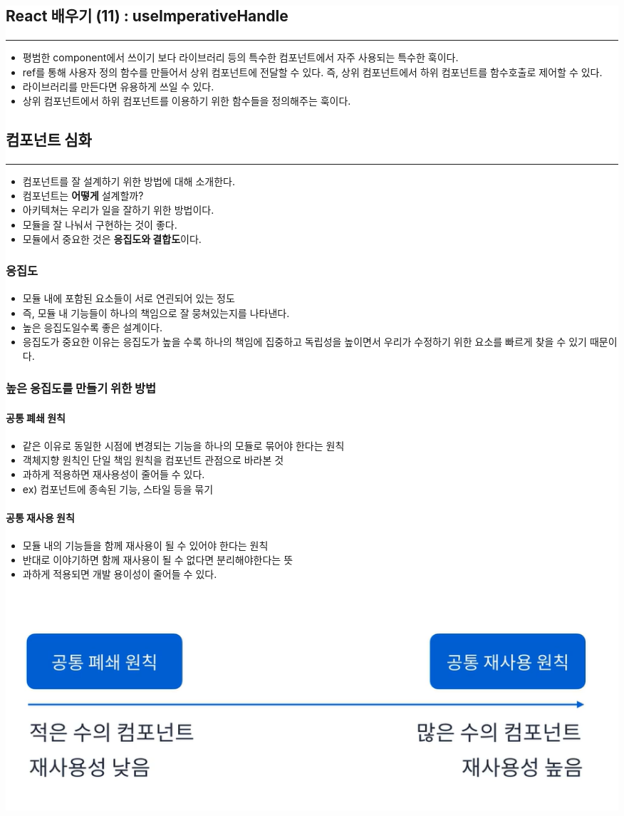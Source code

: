 

## React 배우기 (11) : useImperativeHandle

---

- 평범한 component에서 쓰이기 보다 라이브러리 등의 특수한 컴포넌트에서 자주 사용되는 특수한 훅이다.
- ref를 통해 사용자 정의 함수를 만들어서 상위 컴포넌트에 전달할 수 있다. 즉, 상위 컴포넌트에서 하위 컴포넌트를 함수호출로 제어할 수 있다.
- 라이브러리를 만든다면 유용하게 쓰일 수 있다.
- 상위 컴포넌트에서 하위 컴포넌트를 이용하기 위한 함수들을 정의해주는 훅이다.

## 컴포넌트 심화

---

- 컴포넌트를 잘 설계하기 위한 방법에 대해 소개한다.
- 컴포넌트는 **어떻게** 설계할까?
- 아키텍쳐는 우리가 일을 잘하기 위한 방법이다.
- 모듈을 잘 나눠서 구현하는 것이 좋다.
- 모듈에서 중요한 것은 **응집도와 결합도**이다.

### 응집도

- 모듈 내에 포함된 요소들이 서로 연괸되어 있는 정도
- 즉, 모듈 내 기능들이 하나의 책임으로 잘 뭉쳐있는지를 나타낸다.
- 높은 응집도일수록 좋은 설계이다.
- 응집도가 중요한 이유는 응집도가 높을 수록 하나의 책임에 집중하고 독립성을 높이면서 우리가 수정하기 위한 요소를 빠르게 찾을 수 있기 때문이다.

### 높은 응집도를 만들기 위한 방법

#### 공통 폐쇄 원칙

- 같은 이유로 동일한 시점에 변경되는 기능을 하나의 모듈로 묶어야 한다는 원칙
- 객체지향 원칙인 단일 책임 원칙을 컴포넌트 관점으로 바라본 것
- 과하게 적용하면 재사용성이 줄어들 수 있다.
- ex) 컴포넌트에 종속된 기능, 스타일 등을 묶기

#### 공통 재사용 원칙

- 모듈 내의 기능들을 함께 재사용이 될 수 있어야 한다는 원칙
- 반대로 이야기하면 함께 재사용이 될 수 없다면 분리해야한다는 뜻
- 과하게 적용되면 개발 용이성이 줄어들 수 있다.

![원칙들](/assets/images/2023/02/03/img_7.png)

